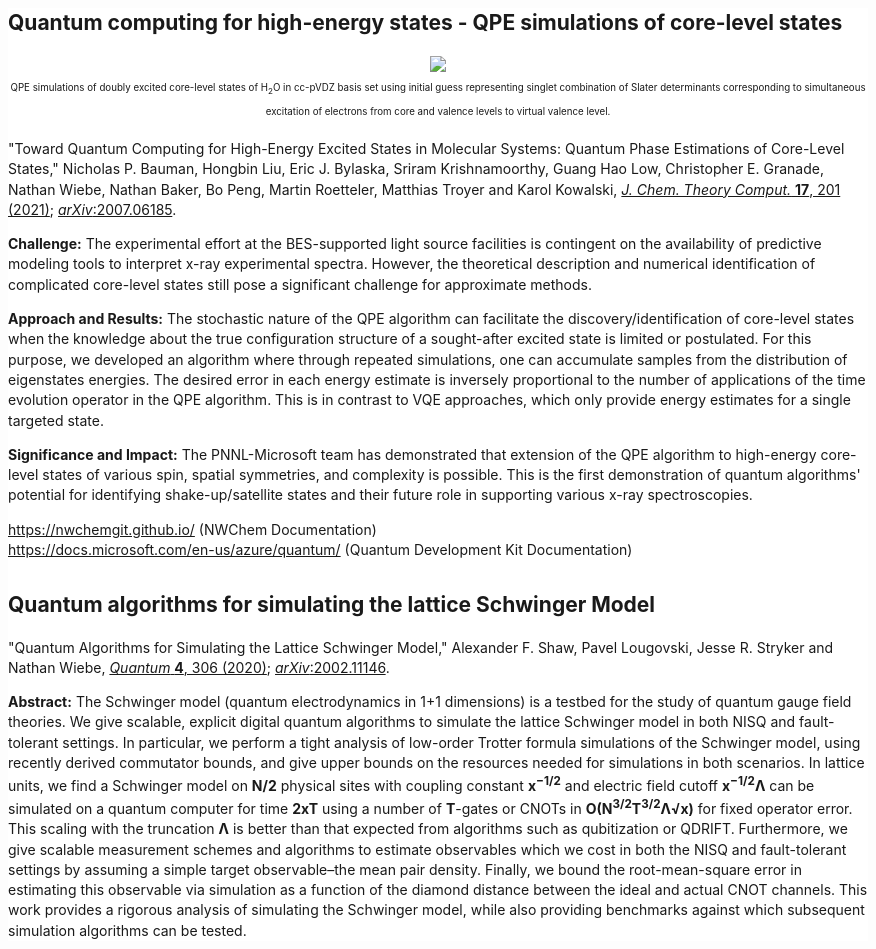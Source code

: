



## Quantum computing for high-energy states - QPE simulations of core-level states
<p align="center">
  <img width="600" src="https://github.com/npbauman/BES-QIS/blob/812cd57d73f44015f805fcf310805d62db7cba23/Figures/Core-Level.png"> <br>
<sub><sup> QPE simulations of doubly excited core-level states of H<sub>2</sub>O in cc-pVDZ basis set using initial guess representing singlet combination of Slater determinants corresponding to simultaneous excitation of electrons from core and valence levels to virtual valence level.</sup></sub>
</p>

"Toward Quantum Computing for High-Energy Excited States in Molecular Systems: Quantum Phase Estimations of Core-Level States," Nicholas P. Bauman, Hongbin Liu, Eric J. Bylaska, Sriram Krishnamoorthy, Guang Hao Low, Christopher E. Granade, Nathan Wiebe, Nathan Baker, Bo Peng, Martin Roetteler, Matthias Troyer and Karol Kowalski, [*J. Chem. Theory Comput.* **17**, 201 (2021)](https://doi.org/10.1021/acs.jctc.0c00909); [*arXiv*:2007.06185](https://arxiv.org/abs/2007.06185).

**Challenge:** The experimental effort at the BES-supported light source facilities is contingent on the availability of predictive modeling tools to interpret x-ray experimental spectra. However, the theoretical description and numerical identification of complicated core-level states still pose a significant challenge for approximate methods.

**Approach and Results:** The stochastic nature of the QPE algorithm can facilitate the discovery/identification of core-level states when the knowledge about the true configuration structure of a sought-after excited state is limited or postulated. For this purpose, we developed an algorithm where through repeated simulations, one can accumulate samples from the distribution of eigenstates energies. The desired error in each energy estimate is inversely proportional to the number of applications of the time evolution operator in the QPE algorithm. This is in contrast to VQE approaches, which only provide energy estimates for a single targeted state. 

**Significance and Impact:** The PNNL-Microsoft team has demonstrated that extension of the QPE algorithm to high-energy core-level states of various spin, spatial symmetries, and complexity is possible. This is the first demonstration of quantum algorithms' potential for identifying shake-up/satellite states and their future role in supporting various x-ray spectroscopies.

https://nwchemgit.github.io/ (NWChem Documentation)  
https://docs.microsoft.com/en-us/azure/quantum/ (Quantum Development Kit Documentation)  




## Quantum algorithms for simulating the lattice Schwinger Model

"Quantum Algorithms for Simulating the Lattice Schwinger Model," Alexander F. Shaw, Pavel Lougovski, Jesse R. Stryker and Nathan Wiebe, [*Quantum* **4**, 306 (2020)](	https://doi.org/10.22331/q-2020-08-10-306); [*arXiv*:2002.11146](https://arxiv.org/abs/2002.11146).

**Abstract:** The Schwinger model (quantum electrodynamics in 1+1 dimensions) is a testbed for the study of quantum gauge field theories. We give scalable, explicit digital quantum algorithms to simulate the lattice Schwinger model in both NISQ and fault-tolerant settings. In particular, we perform a tight analysis of low-order Trotter formula simulations of the Schwinger model, using recently derived commutator bounds, and give upper bounds on the resources needed for simulations in both scenarios. In lattice units, we find a Schwinger model on **N/2** physical sites with coupling constant **x<sup>−1/2</sup>** and electric field cutoff **x<sup>−1/2</sup>Λ** can be simulated on a quantum computer for time **2xT** using a number of **T**-gates or CNOTs in **O(N<sup>3/2</sup>T<sup>3/2</sup>Λ√x)** for fixed operator error. This scaling with the truncation **Λ** is better than that expected from algorithms such as qubitization or QDRIFT. Furthermore, we give scalable measurement schemes and algorithms to estimate observables which we cost in both the NISQ and fault-tolerant settings by assuming a simple target observable–the mean pair density. Finally, we bound the root-mean-square error in estimating this observable via simulation as a function of the diamond distance between the ideal and actual CNOT channels. This work provides a rigorous analysis of simulating the Schwinger model, while also providing benchmarks against which subsequent simulation algorithms can be tested.
